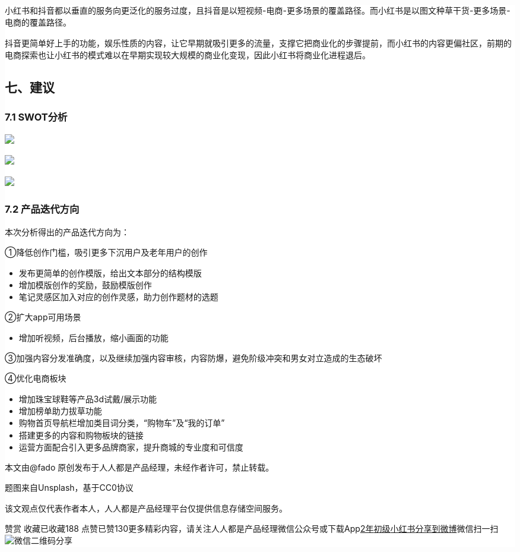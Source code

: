 小红书和抖音都以垂直的服务向更泛化的服务过度，且抖音是以短视频-电商-更多场景的覆盖路径。而小红书是以图文种草干货-更多场景-电商的覆盖路径。

抖音更简单好上手的功能，娱乐性质的内容，让它早期就吸引更多的流量，支撑它把商业化的步骤提前，而小红书的内容更偏社区，前期的电商探索也让小红书的模式难以在早期实现较大规模的商业化变现，因此小红书将商业化进程退后。

## 七、建议

### 7.1 SWOT分析

![](https://image.woshipm.com/2023/04/01/404b82a6-d086-11ed-96f2-00163e0b5ff3.png)

![](https://image.woshipm.com/2023/04/01/4742e34c-d086-11ed-bd24-00163e0b5ff3.png)

![](https://image.woshipm.com/2023/04/01/4def5d88-d086-11ed-bd24-00163e0b5ff3.png)

### 7.2 产品迭代方向

本次分析得出的产品迭代方向为：

①降低创作门槛，吸引更多下沉用户及老年用户的创作

*   发布更简单的创作模版，给出文本部分的结构模版
*   增加模版创作的奖励，鼓励模版创作
*   笔记灵感区加入对应的创作灵感，助力创作题材的选题

②扩大app可用场景

*   增加听视频，后台播放，缩小画面的功能

③加强内容分发准确度，以及继续加强内容审核，内容防爆，避免阶级冲突和男女对立造成的生态破坏

④优化电商板块

*   增加珠宝球鞋等产品3d试戴/展示功能
*   增加榜单助力拔草功能
*   购物首页导航栏增加类目词分类，“购物车”及“我的订单”
*   搭建更多的内容和购物板块的链接
*   运营方面配合引入更多品牌商家，提升商城的专业度和可信度

本文由@fado 原创发布于人人都是产品经理，未经作者许可，禁止转载。

题图来自Unsplash，基于CC0协议

该文观点仅代表作者本人，人人都是产品经理平台仅提供信息存储空间服务。

赞赏 收藏已收藏188 点赞已赞130更多精彩内容，请关注人人都是产品经理微信公众号或下载App[2年](https://www.woshipm.com/tag/2%e5%b9%b4)[初级](https://www.woshipm.com/tag/%e5%88%9d%e7%ba%a7)[小红书](https://www.woshipm.com/tag/%e5%b0%8f%e7%ba%a2%e4%b9%a6)[分享到微博](https://service.weibo.com/share/share.php?appkey=2775287854&title=社交电商——小红书竞品分析&url=https://www.woshipm.com/evaluating/5796321.html&pic=https://image.woshipm.com/wp-files/2023/04/Q89RNfEjrb16KC9FR3C0.png)微信扫一扫![微信二维码](https://api.pwmqr.com/qrcode/create/?url=https://www.woshipm.com/evaluating/5796321.html)分享